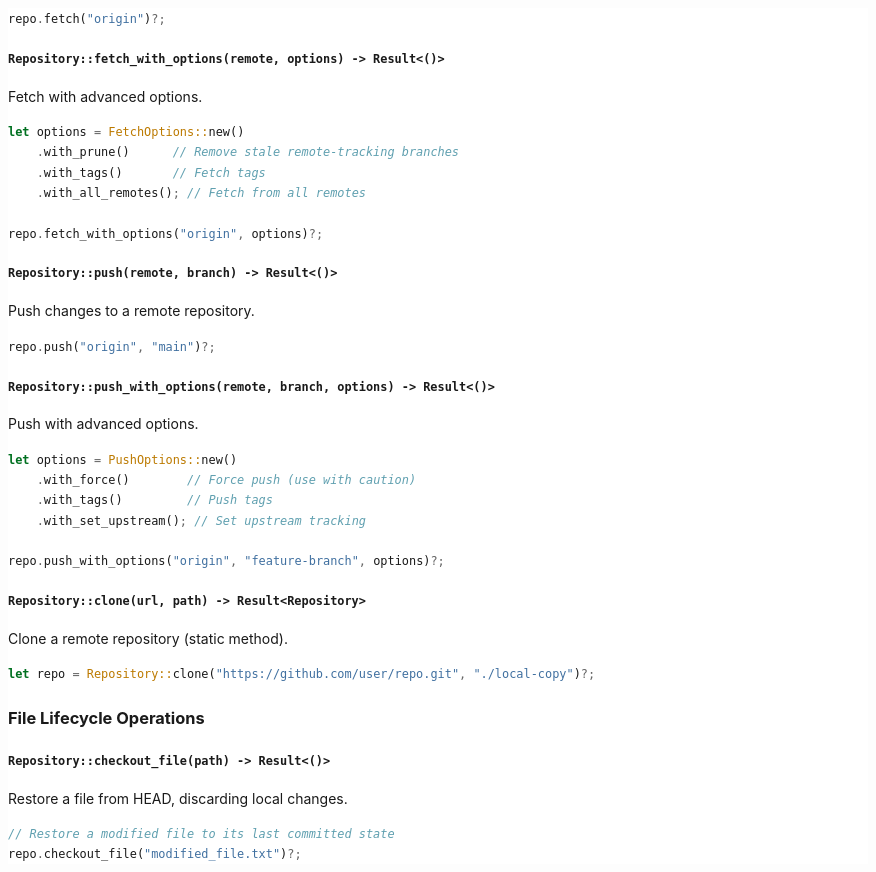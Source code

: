 ```rust
repo.fetch("origin")?;
```

#### `Repository::fetch_with_options(remote, options) -> Result<()>`

Fetch with advanced options.

```rust
let options = FetchOptions::new()
    .with_prune()      // Remove stale remote-tracking branches
    .with_tags()       // Fetch tags
    .with_all_remotes(); // Fetch from all remotes

repo.fetch_with_options("origin", options)?;
```

#### `Repository::push(remote, branch) -> Result<()>`

Push changes to a remote repository.

```rust
repo.push("origin", "main")?;
```

#### `Repository::push_with_options(remote, branch, options) -> Result<()>`

Push with advanced options.

```rust
let options = PushOptions::new()
    .with_force()        // Force push (use with caution)
    .with_tags()         // Push tags
    .with_set_upstream(); // Set upstream tracking

repo.push_with_options("origin", "feature-branch", options)?;
```

#### `Repository::clone(url, path) -> Result<Repository>`

Clone a remote repository (static method).

```rust
let repo = Repository::clone("https://github.com/user/repo.git", "./local-copy")?;
```

### File Lifecycle Operations

#### `Repository::checkout_file(path) -> Result<()>`

Restore a file from HEAD, discarding local changes.

```rust
// Restore a modified file to its last committed state
repo.checkout_file("modified_file.txt")?;
```
